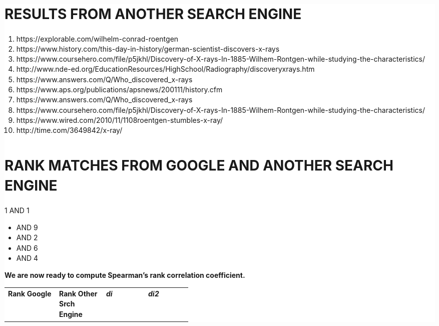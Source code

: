 <strong> </strong>

<h1>RESULTS FROM ANOTHER SEARCH ENGINE</h1>

<ol>

 <li>https://explorable.com/wilhelm-conrad-roentgen</li>

 <li>https://www.history.com/this-day-in-history/german-scientist-discovers-x-rays</li>

 <li>https://www.coursehero.com/file/p5jkhl/Discovery-of-X-rays-In-1885-Wilhem-Rontgen-while-studying-the-characteristics/</li>

 <li>http://www.nde-ed.org/EducationResources/HighSchool/Radiography/discoveryxrays.htm</li>

 <li>https://www.answers.com/Q/Who_discovered_x-rays</li>

 <li>https://www.aps.org/publications/apsnews/200111/history.cfm</li>

 <li>https://www.answers.com/Q/Who_discovered_x-rays</li>

 <li>https://www.coursehero.com/file/p5jkhl/Discovery-of-X-rays-In-1885-Wilhem-Rontgen-while-studying-the-characteristics/</li>

 <li>https://www.wired.com/2010/11/1108roentgen-stumbles-x-ray/</li>

 <li>http://time.com/3649842/x-ray/</li>

</ol>

<strong> </strong>

<h1>RANK MATCHES FROM GOOGLE AND ANOTHER SEARCH ENGINE</h1>

1 AND 1

<ul>

 <li>AND 9</li>

 <li>AND 2</li>

 <li>AND 6</li>

 <li>AND 4</li>

</ul>

<strong> </strong>

<strong>We are now ready to compute Spearman’s rank correlation coefficient.</strong>

<table width="312">

 <tbody>

  <tr>

   <td width="88"><strong>Rank Google </strong></td>

   <td width="80"><strong>Rank </strong><strong>Other Srch Engine </strong></td>

   <td width="70"><strong><em>d</em></strong><strong><em>i</em></strong></td>

   <td width="73"><strong><em>d</em></strong><strong><em>i2</em></strong></td>

